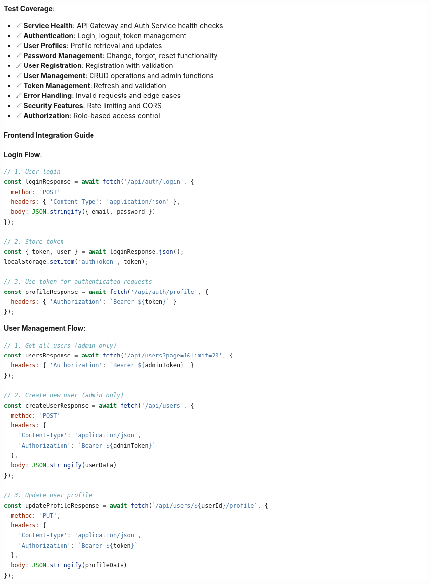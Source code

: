 **Test Coverage**:
- ✅ **Service Health**: API Gateway and Auth Service health checks
- ✅ **Authentication**: Login, logout, token management
- ✅ **User Profiles**: Profile retrieval and updates
- ✅ **Password Management**: Change, forgot, reset functionality
- ✅ **User Registration**: Registration with validation
- ✅ **User Management**: CRUD operations and admin functions
- ✅ **Token Management**: Refresh and validation
- ✅ **Error Handling**: Invalid requests and edge cases
- ✅ **Security Features**: Rate limiting and CORS
- ✅ **Authorization**: Role-based access control

#### **Frontend Integration Guide**

**Login Flow**:
```javascript
// 1. User login
const loginResponse = await fetch('/api/auth/login', {
  method: 'POST',
  headers: { 'Content-Type': 'application/json' },
  body: JSON.stringify({ email, password })
});

// 2. Store token
const { token, user } = await loginResponse.json();
localStorage.setItem('authToken', token);

// 3. Use token for authenticated requests
const profileResponse = await fetch('/api/auth/profile', {
  headers: { 'Authorization': `Bearer ${token}` }
});
```

**User Management Flow**:
```javascript
// 1. Get all users (admin only)
const usersResponse = await fetch('/api/users?page=1&limit=20', {
  headers: { 'Authorization': `Bearer ${adminToken}` }
});

// 2. Create new user (admin only)
const createUserResponse = await fetch('/api/users', {
  method: 'POST',
  headers: { 
    'Content-Type': 'application/json',
    'Authorization': `Bearer ${adminToken}`
  },
  body: JSON.stringify(userData)
});

// 3. Update user profile
const updateProfileResponse = await fetch(`/api/users/${userId}/profile`, {
  method: 'PUT',
  headers: { 
    'Content-Type': 'application/json',
    'Authorization': `Bearer ${token}`
  },
  body: JSON.stringify(profileData)
});
```
